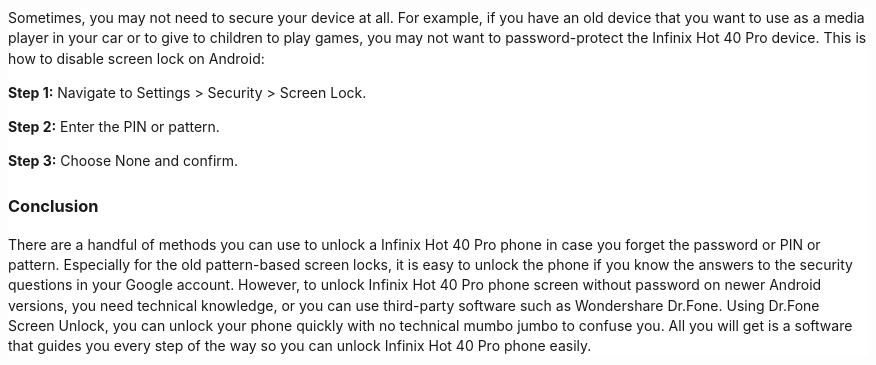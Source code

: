 Sometimes, you may not need to secure your device at all. For example, if you have an old device that you want to use as a media player in your car or to give to children to play games, you may not want to password-protect the Infinix Hot 40 Pro device. This is how to disable screen lock on Android:

**Step 1:** Navigate to Settings > Security > Screen Lock.

**Step 2:** Enter the PIN or pattern.

**Step 3:** Choose None and confirm.

### Conclusion

There are a handful of methods you can use to unlock a Infinix Hot 40 Pro  phone in case you forget the password or PIN or pattern. Especially for the old pattern-based screen locks, it is easy to unlock the phone if you know the answers to the security questions in your Google account. However, to unlock Infinix Hot 40 Pro  phone screen without password on newer Android versions, you need technical knowledge, or you can use third-party software such as Wondershare Dr.Fone. Using Dr.Fone Screen Unlock, you can unlock your phone quickly with no technical mumbo jumbo to confuse you. All you will get is a software that guides you every step of the way so you can unlock Infinix Hot 40 Pro  phone easily.

<ins class="adsbygoogle"
     style="display:block"
     data-ad-client="ca-pub-7571918770474297"
     data-ad-slot="8358498916"
     data-ad-format="auto"
     data-full-width-responsive="true"></ins>

